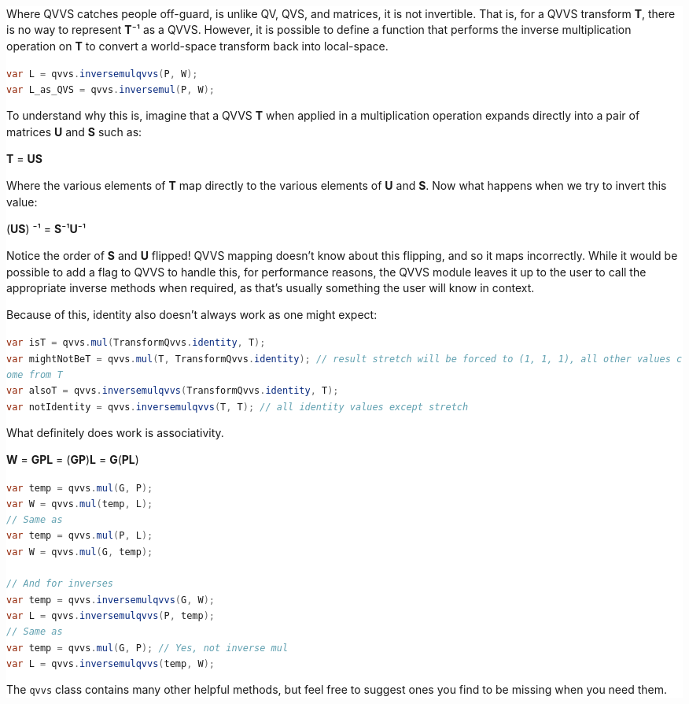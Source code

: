 Where QVVS catches people off-guard, is unlike QV, QVS, and matrices, it is not
invertible. That is, for a QVVS transform **T**, there is no way to represent
**T**⁻¹ as a QVVS. However, it is possible to define a function that performs
the inverse multiplication operation on **T** to convert a world-space transform
back into local-space.

```csharp
var L = qvvs.inversemulqvvs(P, W);
var L_as_QVS = qvvs.inversemul(P, W);
```

To understand why this is, imagine that a QVVS **T** when applied in a
multiplication operation expands directly into a pair of matrices **U** and
**S** such as:

**T** = **US**

Where the various elements of **T** map directly to the various elements of
**U** and **S**. Now what happens when we try to invert this value:

(**US**) ⁻¹ = **S**⁻¹**U**⁻¹

Notice the order of **S** and **U** flipped! QVVS mapping doesn’t know about
this flipping, and so it maps incorrectly. While it would be possible to add a
flag to QVVS to handle this, for performance reasons, the QVVS module leaves it
up to the user to call the appropriate inverse methods when required, as that’s
usually something the user will know in context.

Because of this, identity also doesn’t always work as one might expect:

```csharp
var isT = qvvs.mul(TransformQvvs.identity, T);
var mightNotBeT = qvvs.mul(T, TransformQvvs.identity); // result stretch will be forced to (1, 1, 1), all other values come from T
var alsoT = qvvs.inversemulqvvs(TransformQvvs.identity, T);
var notIdentity = qvvs.inversemulqvvs(T, T); // all identity values except stretch
```

What definitely does work is associativity.

**W** = **GPL** = (**GP**)**L** = **G**(**PL**)

```csharp
var temp = qvvs.mul(G, P);
var W = qvvs.mul(temp, L);
// Same as
var temp = qvvs.mul(P, L);
var W = qvvs.mul(G, temp);

// And for inverses
var temp = qvvs.inversemulqvvs(G, W);
var L = qvvs.inversemulqvvs(P, temp);
// Same as
var temp = qvvs.mul(G, P); // Yes, not inverse mul
var L = qvvs.inversemulqvvs(temp, W);
```

The `qvvs` class contains many other helpful methods, but feel free to suggest
ones you find to be missing when you need them.
